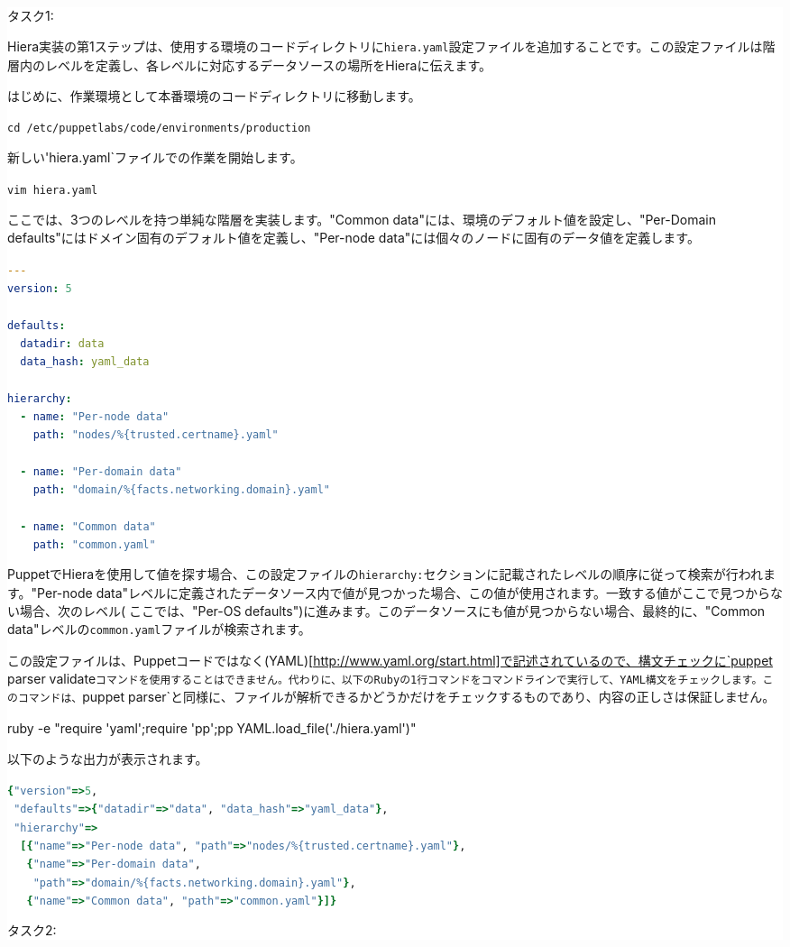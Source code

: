 <div class = "lvm-task-number"><p>タスク1:</p></div>

Hiera実装の第1ステップは、使用する環境のコードディレクトリに`hiera.yaml`設定ファイルを追加することです。この設定ファイルは階層内のレベルを定義し、各レベルに対応するデータソースの場所をHieraに伝えます。

はじめに、作業環境として本番環境のコードディレクトリに移動します。

    cd /etc/puppetlabs/code/environments/production

新しい'hiera.yaml`ファイルでの作業を開始します。

    vim hiera.yaml

ここでは、3つのレベルを持つ単純な階層を実装します。"Common data"には、環境のデフォルト値を設定し、"Per-Domain defaults"にはドメイン固有のデフォルト値を定義し、"Per-node data"には個々のノードに固有のデータ値を定義します。

```yaml
---
version: 5

defaults:
  datadir: data
  data_hash: yaml_data

hierarchy:
  - name: "Per-node data"
    path: "nodes/%{trusted.certname}.yaml"

  - name: "Per-domain data"
    path: "domain/%{facts.networking.domain}.yaml" 

  - name: "Common data"
    path: "common.yaml"
``` 

PuppetでHieraを使用して値を探す場合、この設定ファイルの`hierarchy:`セクションに記載されたレベルの順序に従って検索が行われます。"Per-node data"レベルに定義されたデータソース内で値が見つかった場合、この値が使用されます。一致する値がここで見つからない場合、次のレベル( ここでは、"Per-OS defaults")に進みます。このデータソースにも値が見つからない場合、最終的に、"Common data"レベルの`common.yaml`ファイルが検索されます。

この設定ファイルは、Puppetコードではなく(YAML)[http://www.yaml.org/start.html]で記述されているので、構文チェックに`puppet parser validate`コマンドを使用することはできません。代わりに、以下のRubyの1行コマンドをコマンドラインで実行して、YAML構文をチェックします。このコマンドは、`puppet parser`と同様に、ファイルが解析できるかどうかだけをチェックするものであり、内容の正しさは保証しません。

ruby -e "require 'yaml';require 'pp';pp YAML.load_file('./hiera.yaml')"

以下のような出力が表示されます。

```ruby
{"version"=>5,
 "defaults"=>{"datadir"=>"data", "data_hash"=>"yaml_data"},
 "hierarchy"=>
  [{"name"=>"Per-node data", "path"=>"nodes/%{trusted.certname}.yaml"},
   {"name"=>"Per-domain data",
    "path"=>"domain/%{facts.networking.domain}.yaml"},
   {"name"=>"Common data", "path"=>"common.yaml"}]}
```

<div class = "lvm-task-number"><p>タスク2:</p></div>
